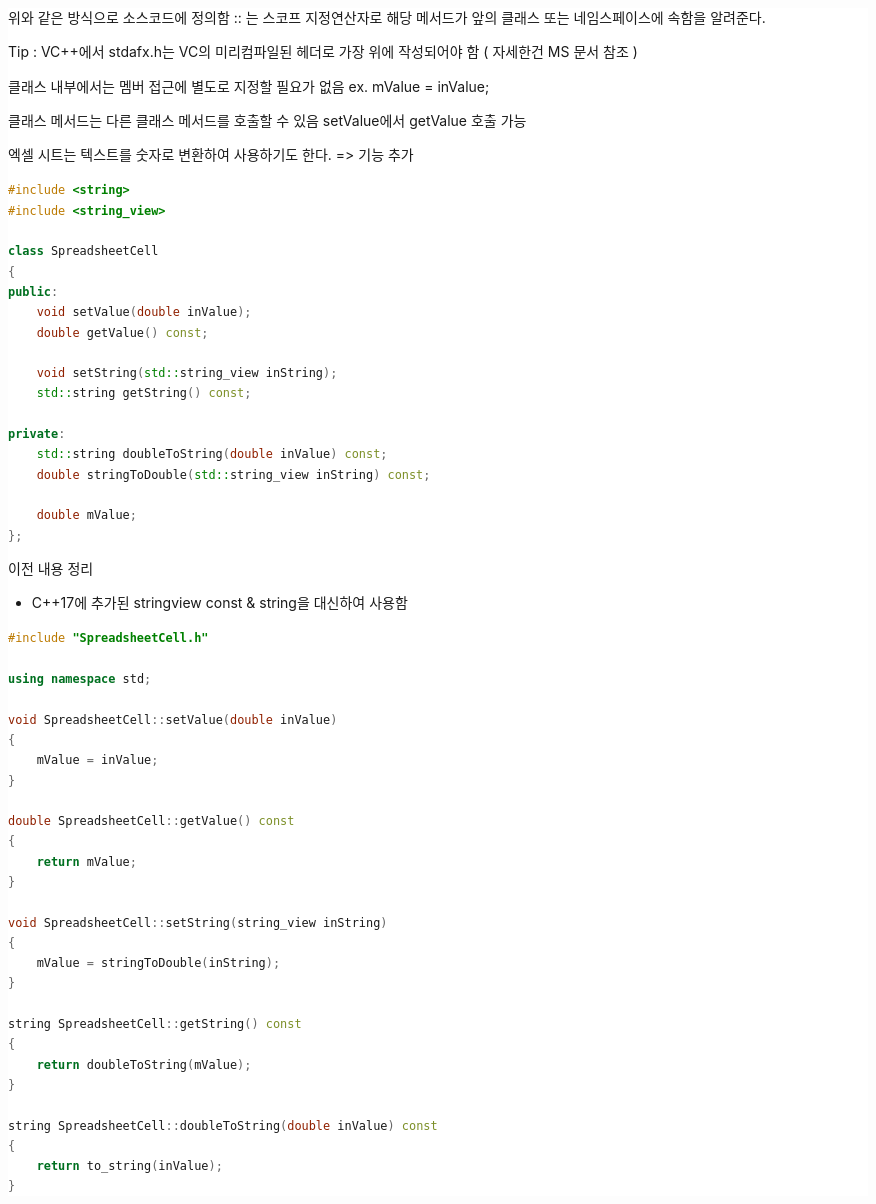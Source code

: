 위와 같은 방식으로 소스코드에 정의함
:: 는 스코프 지정연산자로 해당 메서드가 앞의 클래스 또는 네임스페이스에 속함을 알려준다.

Tip : VC++에서 stdafx.h는  VC의 미리컴파일된 헤더로 가장 위에 작성되어야 함 ( 자세한건 MS 문서 참조 )

클래스 내부에서는 멤버 접근에 별도로 지정할 필요가 없음
ex. mValue = inValue;

클래스 메서드는 다른 클래스 메서드를 호출할 수 있음
setValue에서 getValue 호출 가능

엑셀 시트는 텍스트를 숫자로 변환하여 사용하기도 한다.
=> 기능 추가
```c++
#include <string>
#include <string_view>

class SpreadsheetCell
{
public:
	void setValue(double inValue);
	double getValue() const;

	void setString(std::string_view inString);
	std::string getString() const;

private:
	std::string doubleToString(double inValue) const;
	double stringToDouble(std::string_view inString) const;

	double mValue;
};
```
이전 내용 정리
 - C++17에 추가된 stringview const & string을 대신하여 사용함

```c++
#include "SpreadsheetCell.h"

using namespace std;

void SpreadsheetCell::setValue(double inValue)
{
	mValue = inValue;
}

double SpreadsheetCell::getValue() const
{
	return mValue;
}

void SpreadsheetCell::setString(string_view inString)
{
	mValue = stringToDouble(inString);
}

string SpreadsheetCell::getString() const
{
	return doubleToString(mValue);
}

string SpreadsheetCell::doubleToString(double inValue) const
{
	return to_string(inValue);
}

```